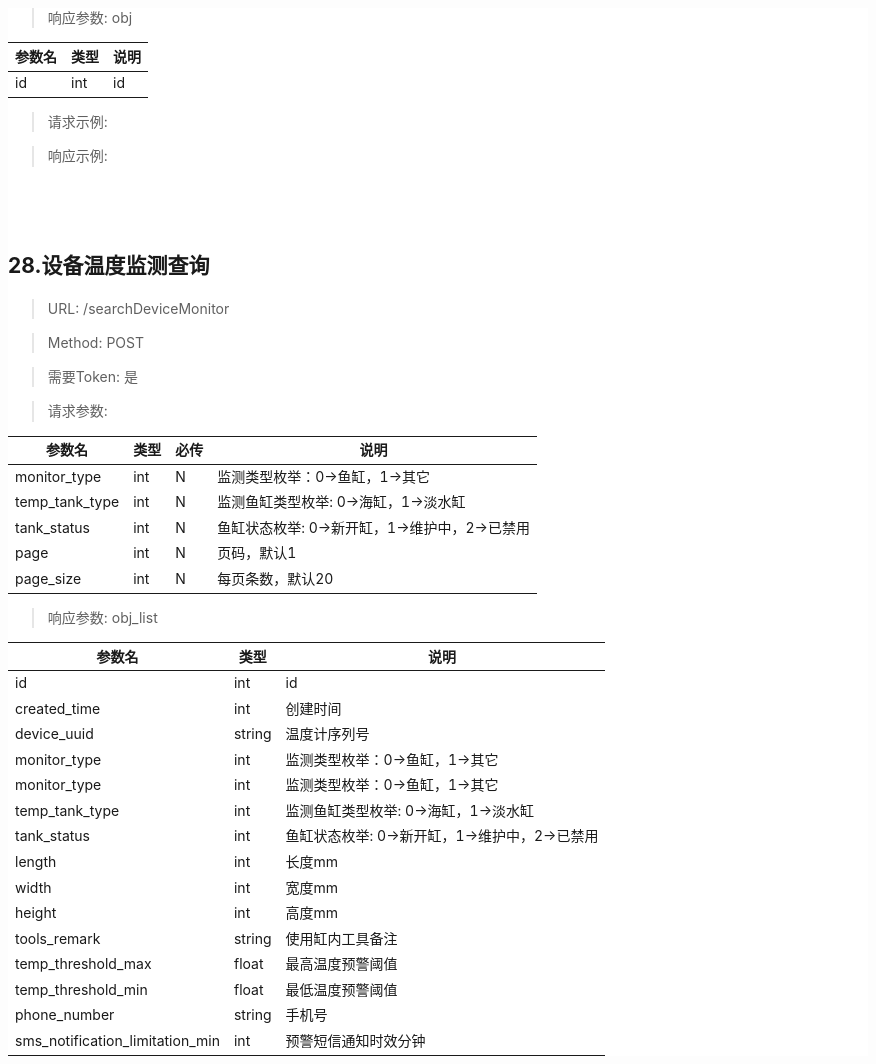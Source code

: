

> 响应参数: obj

| 参数名 | 类型  | 说明 |
| --- | --- | --- |
| id | int | id |

> 请求示例:


> 响应示例:



<br/><br/>
## 28.设备温度监测查询

> URL: /searchDeviceMonitor

> Method: POST

> 需要Token: 是

> 请求参数:

| 参数名 | 类型 | 必传 | 说明 |
| --- | --- | --- | --- |
| monitor_type | int | N | 监测类型枚举：0->鱼缸，1->其它 |
| temp_tank_type | int | N | 监测鱼缸类型枚举: 0->海缸，1->淡水缸 |
| tank_status | int | N | 鱼缸状态枚举: 0->新开缸，1->维护中，2->已禁用 |
| page | int | N | 页码，默认1 |
| page_size | int | N | 每页条数，默认20 |


> 响应参数: obj_list

| 参数名 | 类型  | 说明 |
| --- | --- | --- |
| id | int | id |
| created_time | int | 创建时间 |
| device_uuid | string | 温度计序列号 |
| monitor_type | int | 监测类型枚举：0->鱼缸，1->其它 |
| monitor_type | int | 监测类型枚举：0->鱼缸，1->其它 |
| temp_tank_type | int | 监测鱼缸类型枚举: 0->海缸，1->淡水缸 |
| tank_status | int | 鱼缸状态枚举: 0->新开缸，1->维护中，2->已禁用 |
| length | int | 长度mm |
| width | int | 宽度mm |
| height | int | 高度mm |
| tools_remark | string | 使用缸内工具备注 |
| temp_threshold_max | float | 最高温度预警阈值 |
| temp_threshold_min | float | 最低温度预警阈值 |
| phone_number | string | 手机号 |
| sms_notification_limitation_min | int | 预警短信通知时效分钟 |
